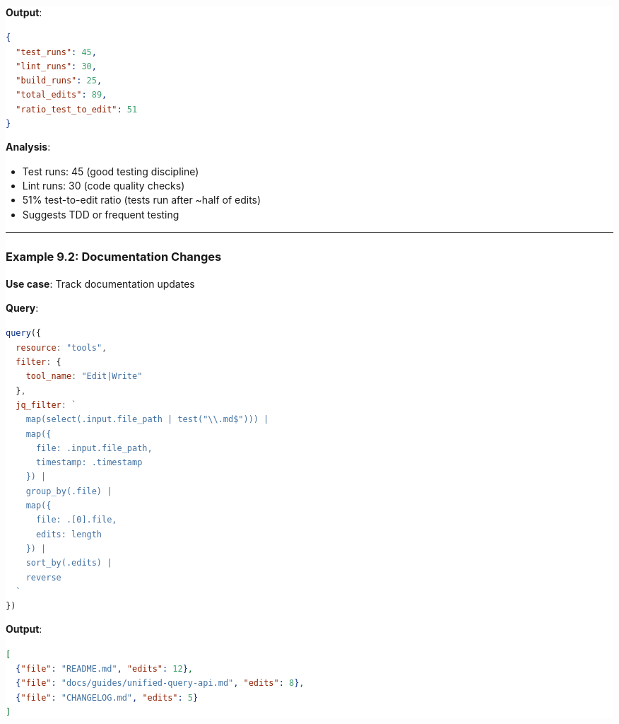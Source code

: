 **Output**:
```json
{
  "test_runs": 45,
  "lint_runs": 30,
  "build_runs": 25,
  "total_edits": 89,
  "ratio_test_to_edit": 51
}
```

**Analysis**:
- Test runs: 45 (good testing discipline)
- Lint runs: 30 (code quality checks)
- 51% test-to-edit ratio (tests run after ~half of edits)
- Suggests TDD or frequent testing

---

### Example 9.2: Documentation Changes

**Use case**: Track documentation updates

**Query**:
```javascript
query({
  resource: "tools",
  filter: {
    tool_name: "Edit|Write"
  },
  jq_filter: `
    map(select(.input.file_path | test("\\.md$"))) |
    map({
      file: .input.file_path,
      timestamp: .timestamp
    }) |
    group_by(.file) |
    map({
      file: .[0].file,
      edits: length
    }) |
    sort_by(.edits) |
    reverse
  `
})
```

**Output**:
```json
[
  {"file": "README.md", "edits": 12},
  {"file": "docs/guides/unified-query-api.md", "edits": 8},
  {"file": "CHANGELOG.md", "edits": 5}
]
```
